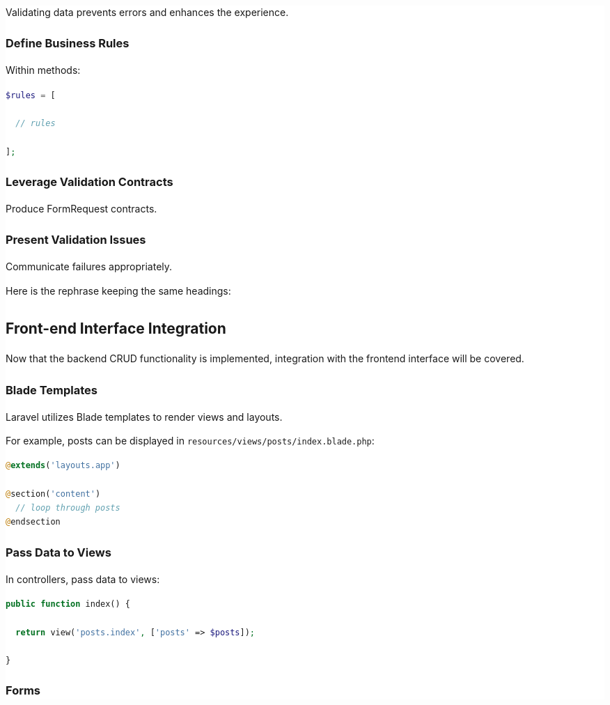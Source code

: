 Validating data prevents errors and enhances the experience.

### Define Business Rules

Within methods:

```php
$rules = [

  // rules

];
```

### Leverage Validation Contracts

Produce FormRequest contracts.

### Present Validation Issues

Communicate failures appropriately.

Here is the rephrase keeping the same headings:

## Front-end Interface Integration 

Now that the backend CRUD functionality is implemented, integration with the frontend interface will be covered.

### Blade Templates

Laravel utilizes Blade templates to render views and layouts.

For example, posts can be displayed in `resources/views/posts/index.blade.php`:

```php
@extends('layouts.app')

@section('content')
  // loop through posts
@endsection
```

### Pass Data to Views

In controllers, pass data to views:

```php
public function index() {

  return view('posts.index', ['posts' => $posts]);

}
```

### Forms  
